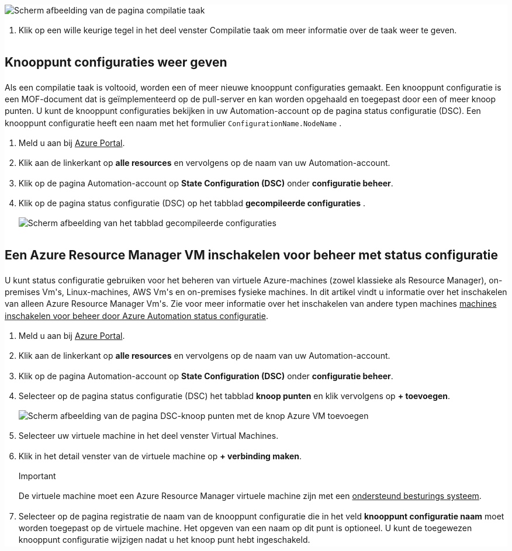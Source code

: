    ![Scherm afbeelding van de pagina compilatie taak](./media/automation-dsc-getting-started/CompilationJob.png)

1. Klik op een wille keurige tegel in het deel venster Compilatie taak om meer informatie over de taak weer te geven.

## <a name="view-node-configurations"></a>Knooppunt configuraties weer geven

Als een compilatie taak is voltooid, worden een of meer nieuwe knooppunt configuraties gemaakt. Een knooppunt configuratie is een MOF-document dat is geïmplementeerd op de pull-server en kan worden opgehaald en toegepast door een of meer knoop punten. U kunt de knooppunt configuraties bekijken in uw Automation-account op de pagina status configuratie (DSC). Een knooppunt configuratie heeft een naam met het formulier `ConfigurationName.NodeName` .

1. Meld u aan bij [Azure Portal](https://portal.azure.com).
1. Klik aan de linkerkant op **alle resources** en vervolgens op de naam van uw Automation-account.
1. Klik op de pagina Automation-account op **State Configuration (DSC)** onder **configuratie beheer**.
1. Klik op de pagina status configuratie (DSC) op het tabblad **gecompileerde configuraties** .

   ![Scherm afbeelding van het tabblad gecompileerde configuraties](./media/automation-dsc-getting-started/NodeConfigs.png)

## <a name="enable-an-azure-resource-manager-vm-for-management-with-state-configuration"></a>Een Azure Resource Manager VM inschakelen voor beheer met status configuratie

U kunt status configuratie gebruiken voor het beheren van virtuele Azure-machines (zowel klassieke als Resource Manager), on-premises Vm's, Linux-machines, AWS Vm's en on-premises fysieke machines. In dit artikel vindt u informatie over het inschakelen van alleen Azure Resource Manager Vm's. Zie voor meer informatie over het inschakelen van andere typen machines [machines inschakelen voor beheer door Azure Automation status configuratie](automation-dsc-onboarding.md).

1. Meld u aan bij [Azure Portal](https://portal.azure.com).
1. Klik aan de linkerkant op **alle resources** en vervolgens op de naam van uw Automation-account.
1. Klik op de pagina Automation-account op **State Configuration (DSC)** onder **configuratie beheer**.
1. Selecteer op de pagina status configuratie (DSC) het tabblad **knoop punten** en klik vervolgens op **+ toevoegen**.

   ![Scherm afbeelding van de pagina DSC-knoop punten met de knop Azure VM toevoegen](./media/automation-dsc-getting-started/OnboardVM.png)

1. Selecteer uw virtuele machine in het deel venster Virtual Machines.
1. Klik in het detail venster van de virtuele machine op **+ verbinding maken**.

   > [!IMPORTANT]
   > De virtuele machine moet een Azure Resource Manager virtuele machine zijn met een [ondersteund besturings systeem](automation-dsc-overview.md#operating-system-requirements).

2. Selecteer op de pagina registratie de naam van de knooppunt configuratie die in het veld **knooppunt configuratie naam** moet worden toegepast op de virtuele machine. Het opgeven van een naam op dit punt is optioneel. U kunt de toegewezen knooppunt configuratie wijzigen nadat u het knoop punt hebt ingeschakeld.
